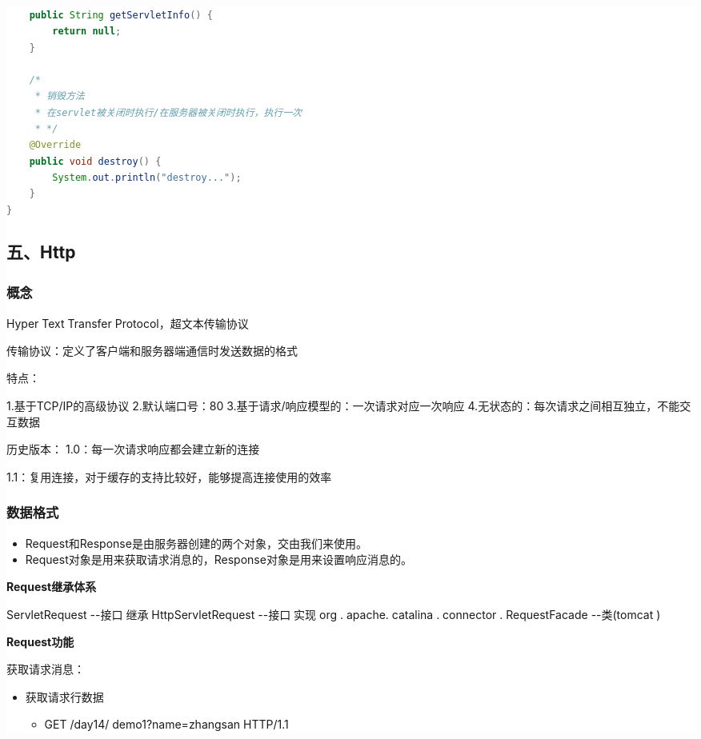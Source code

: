 ```java
    public String getServletInfo() {
        return null;
    }

    /*
     * 销毁方法
     * 在servlet被关闭时执行/在服务器被关闭时执行，执行一次
     * */
    @Override
    public void destroy() {
        System.out.println("destroy...");
    }
}
```

## 五、Http

### 概念

Hyper Text Transfer Protocol，超文本传输协议

传输协议：定义了客户端和服务器端通信时发送数据的格式

特点：

1.基于TCP/IP的高级协议
2.默认端口号：80
3.基于请求/响应模型的：一次请求对应一次响应
4.无状态的：每次请求之间相互独立，不能交互数据

历史版本：
1.0：每一次请求响应都会建立新的连接

1.1：复用连接，对于缓存的支持比较好，能够提高连接使用的效率

### 数据格式

- Request和Response是由服务器创建的两个对象，交由我们来使用。
- Request对象是用来获取请求消息的，Response对象是用来设置响应消息的。

**Request继承体系**

ServletRequest				  	--接口
继承
HttpServletRequest  			--接口
实现
org . apache. catalina . connector . RequestFacade	--类(tomcat )

**Request功能**

获取请求消息：

- 获取请求行数据

  - GET  /day14/ demo1?name=zhangsan  HTTP/1.1
